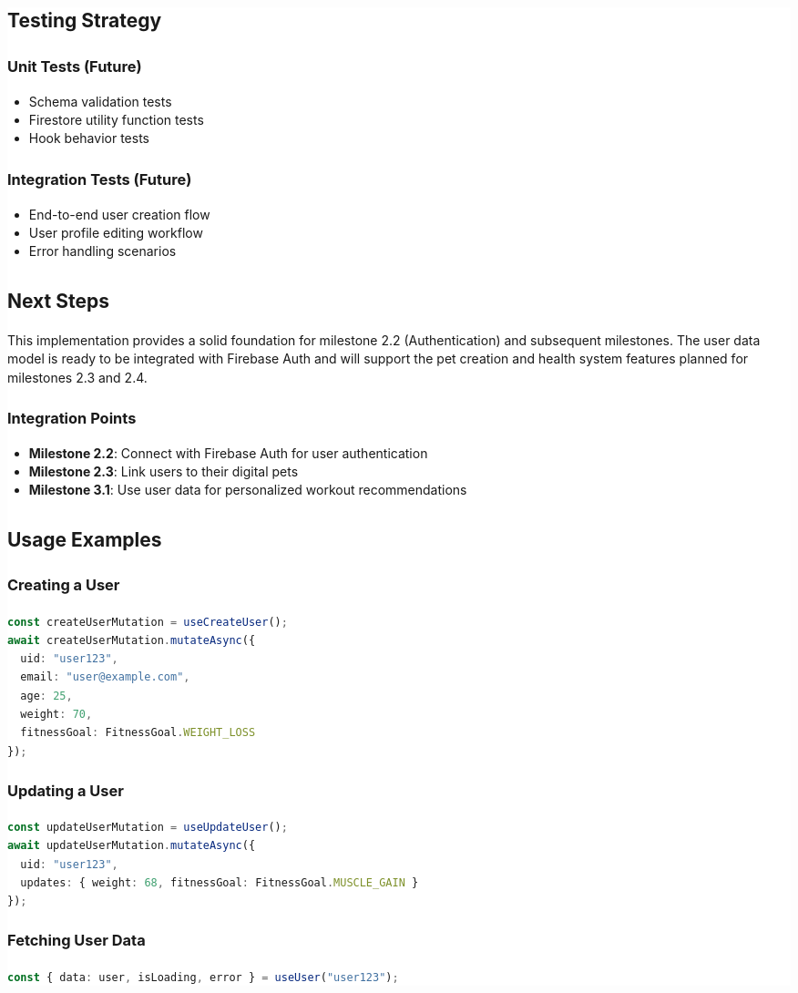 ## Testing Strategy

### Unit Tests (Future)
- Schema validation tests
- Firestore utility function tests
- Hook behavior tests

### Integration Tests (Future)
- End-to-end user creation flow
- User profile editing workflow
- Error handling scenarios

## Next Steps

This implementation provides a solid foundation for milestone 2.2 (Authentication) and subsequent milestones. The user data model is ready to be integrated with Firebase Auth and will support the pet creation and health system features planned for milestones 2.3 and 2.4.

### Integration Points
- **Milestone 2.2**: Connect with Firebase Auth for user authentication
- **Milestone 2.3**: Link users to their digital pets
- **Milestone 3.1**: Use user data for personalized workout recommendations

## Usage Examples

### Creating a User
```typescript
const createUserMutation = useCreateUser();
await createUserMutation.mutateAsync({
  uid: "user123",
  email: "user@example.com",
  age: 25,
  weight: 70,
  fitnessGoal: FitnessGoal.WEIGHT_LOSS
});
```

### Updating a User
```typescript
const updateUserMutation = useUpdateUser();
await updateUserMutation.mutateAsync({
  uid: "user123",
  updates: { weight: 68, fitnessGoal: FitnessGoal.MUSCLE_GAIN }
});
```

### Fetching User Data
```typescript
const { data: user, isLoading, error } = useUser("user123");
```
